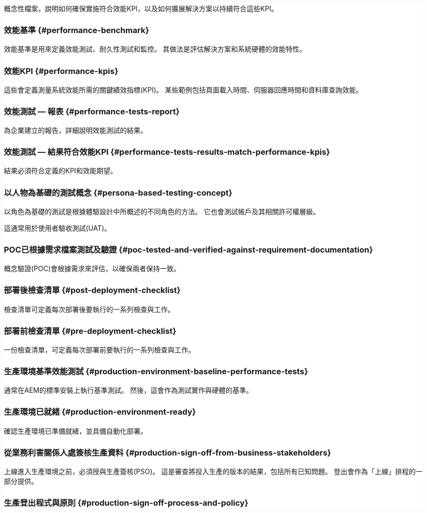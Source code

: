 概念性檔案，說明如何確保實施符合效能KPI，以及如何擴展解決方案以持續符合這些KPI。

### 效能基準 {#performance-benchmark}

效能基準是用來定義效能測試、耐久性測試和監控。 其做法是評估解決方案和系統硬體的效能特性。

### 效能KPI {#performance-kpis}

這些會定義測量系統效能所需的關鍵績效指標(KPI)。 某些範例包括頁面載入時間、伺服器回應時間和資料庫查詢效能。

### 效能測試 — 報表 {#performance-tests-report}

為企業建立的報告，詳細說明效能測試的結果。

### 效能測試 — 結果符合效能KPI {#performance-tests-results-match-performance-kpis}

結果必須符合定義的KPI和效能期望。

### 以人物為基礎的測試概念 {#persona-based-testing-concept}

以角色為基礎的測試是根據體驗設計中所概述的不同角色的方法。 它也會測試帳戶及其相關許可權層級。

這通常用於使用者驗收測試(UAT)。

### POC已根據需求檔案測試及驗證 {#poc-tested-and-verified-against-requirement-documentation}

概念驗證(POC)會根據需求來評估，以確保兩者保持一致。

### 部署後檢查清單 {#post-deployment-checklist}

檢查清單可定義每次部署後要執行的一系列檢查與工作。

### 部署前檢查清單 {#pre-deployment-checklist}

一份檢查清單，可定義每次部署前要執行的一系列檢查與工作。

### 生產環境基準效能測試 {#production-environment-baseline-performance-tests}

通常在AEM的標準安裝上執行基準測試。 然後，這會作為測試實作與硬體的基準。

### 生產環境已就緒 {#production-environment-ready}

確認生產環境已準備就緒，並具備自動化部署。

### 從業務利害關係人處簽核生產資料 {#production-sign-off-from-business-stakeholders}

上線進入生產環境之前，必須授與生產簽核(PSO)。 這是審查將投入生產的版本的結果，包括所有已知問題。 登出會作為「上線」排程的一部分提供。

### 生產登出程式與原則 {#production-sign-off-process-and-policy}
